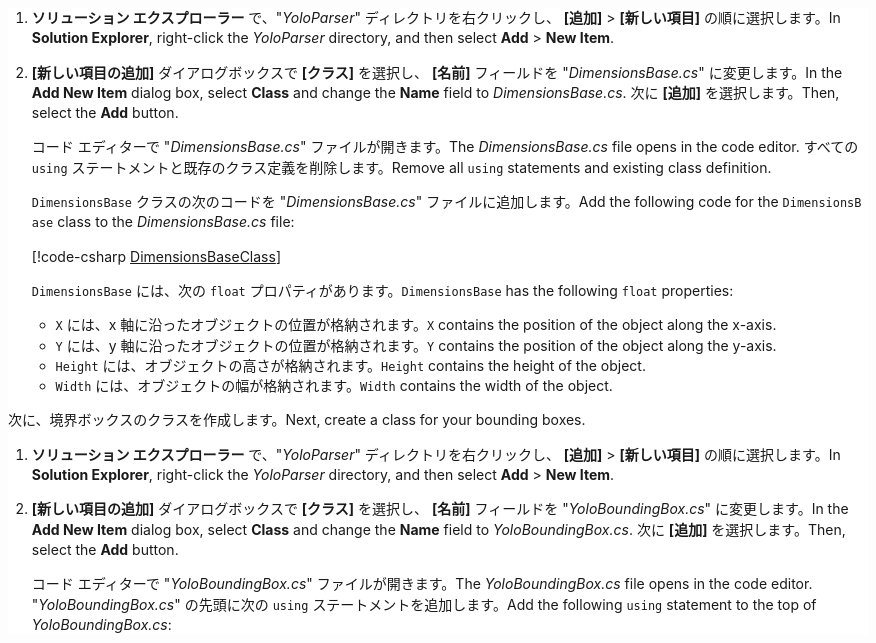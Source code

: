 1. <span data-ttu-id="d67a7-251">**ソリューション エクスプローラー** で、"*YoloParser*" ディレクトリを右クリックし、 **[追加]**  >  **[新しい項目]** の順に選択します。</span><span class="sxs-lookup"><span data-stu-id="d67a7-251">In **Solution Explorer**, right-click the *YoloParser* directory, and then select **Add** > **New Item**.</span></span>
1. <span data-ttu-id="d67a7-252">**[新しい項目の追加]** ダイアログボックスで **[クラス]** を選択し、 **[名前]** フィールドを "*DimensionsBase.cs*" に変更します。</span><span class="sxs-lookup"><span data-stu-id="d67a7-252">In the **Add New Item** dialog box, select **Class** and change the **Name** field to *DimensionsBase.cs*.</span></span> <span data-ttu-id="d67a7-253">次に **[追加]** を選択します。</span><span class="sxs-lookup"><span data-stu-id="d67a7-253">Then, select the **Add** button.</span></span>

    <span data-ttu-id="d67a7-254">コード エディターで "*DimensionsBase.cs*" ファイルが開きます。</span><span class="sxs-lookup"><span data-stu-id="d67a7-254">The *DimensionsBase.cs* file opens in the code editor.</span></span> <span data-ttu-id="d67a7-255">すべての `using` ステートメントと既存のクラス定義を削除します。</span><span class="sxs-lookup"><span data-stu-id="d67a7-255">Remove all `using` statements and existing class definition.</span></span>

    <span data-ttu-id="d67a7-256">`DimensionsBase` クラスの次のコードを "*DimensionsBase.cs*" ファイルに追加します。</span><span class="sxs-lookup"><span data-stu-id="d67a7-256">Add the following code for the `DimensionsBase` class to the *DimensionsBase.cs* file:</span></span>

    [!code-csharp [DimensionsBaseClass](~/machinelearning-samples/samples/csharp/getting-started/DeepLearning_ObjectDetection_Onnx/ObjectDetectionConsoleApp/YoloParser/DimensionsBase.cs#L3-L9)]

    <span data-ttu-id="d67a7-257">`DimensionsBase` には、次の `float` プロパティがあります。</span><span class="sxs-lookup"><span data-stu-id="d67a7-257">`DimensionsBase` has the following `float` properties:</span></span>

    - <span data-ttu-id="d67a7-258">`X` には、x 軸に沿ったオブジェクトの位置が格納されます。</span><span class="sxs-lookup"><span data-stu-id="d67a7-258">`X` contains the position of the object along the x-axis.</span></span>
    - <span data-ttu-id="d67a7-259">`Y` には、y 軸に沿ったオブジェクトの位置が格納されます。</span><span class="sxs-lookup"><span data-stu-id="d67a7-259">`Y` contains the position of the object along the y-axis.</span></span>
    - <span data-ttu-id="d67a7-260">`Height` には、オブジェクトの高さが格納されます。</span><span class="sxs-lookup"><span data-stu-id="d67a7-260">`Height` contains the height of the object.</span></span>
    - <span data-ttu-id="d67a7-261">`Width` には、オブジェクトの幅が格納されます。</span><span class="sxs-lookup"><span data-stu-id="d67a7-261">`Width` contains the width of the object.</span></span>

<span data-ttu-id="d67a7-262">次に、境界ボックスのクラスを作成します。</span><span class="sxs-lookup"><span data-stu-id="d67a7-262">Next, create a class for your bounding boxes.</span></span>

1. <span data-ttu-id="d67a7-263">**ソリューション エクスプローラー** で、"*YoloParser*" ディレクトリを右クリックし、 **[追加]**  >  **[新しい項目]** の順に選択します。</span><span class="sxs-lookup"><span data-stu-id="d67a7-263">In **Solution Explorer**, right-click the *YoloParser* directory, and then select **Add** > **New Item**.</span></span>
1. <span data-ttu-id="d67a7-264">**[新しい項目の追加]** ダイアログボックスで **[クラス]** を選択し、 **[名前]** フィールドを "*YoloBoundingBox.cs*" に変更します。</span><span class="sxs-lookup"><span data-stu-id="d67a7-264">In the **Add New Item** dialog box, select **Class** and change the **Name** field to *YoloBoundingBox.cs*.</span></span> <span data-ttu-id="d67a7-265">次に **[追加]** を選択します。</span><span class="sxs-lookup"><span data-stu-id="d67a7-265">Then, select the **Add** button.</span></span>

    <span data-ttu-id="d67a7-266">コード エディターで "*YoloBoundingBox.cs*" ファイルが開きます。</span><span class="sxs-lookup"><span data-stu-id="d67a7-266">The *YoloBoundingBox.cs* file opens in the code editor.</span></span> <span data-ttu-id="d67a7-267">"*YoloBoundingBox.cs*" の先頭に次の `using` ステートメントを追加します。</span><span class="sxs-lookup"><span data-stu-id="d67a7-267">Add the following `using` statement to the top of *YoloBoundingBox.cs*:</span></span>
